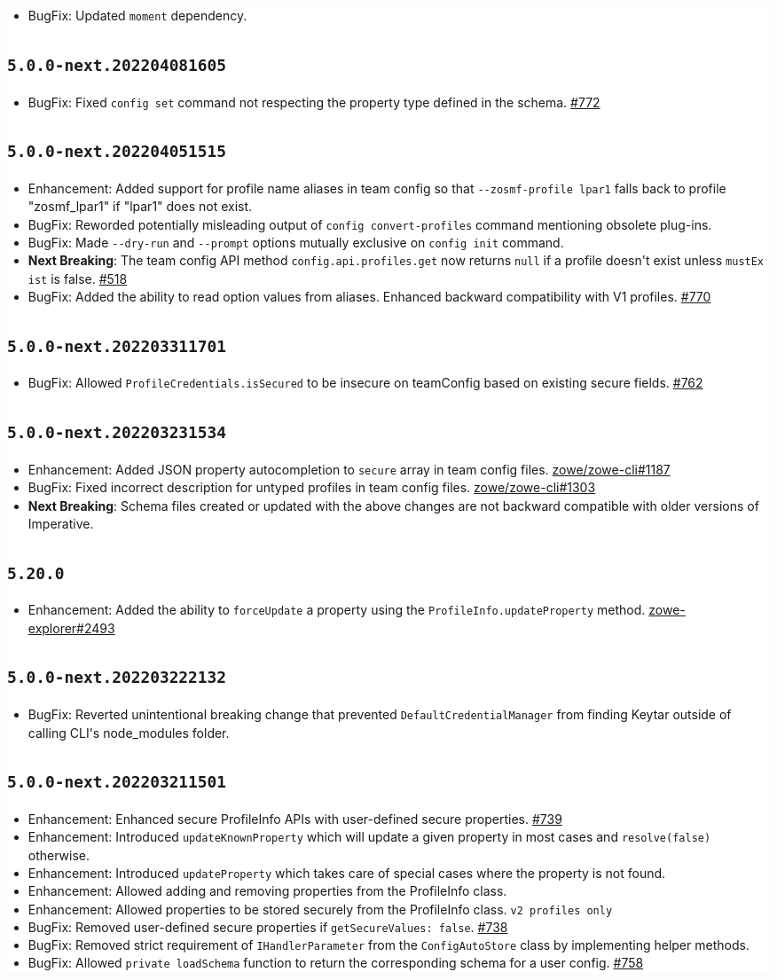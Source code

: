 - BugFix: Updated `moment` dependency.

## `5.0.0-next.202204081605`

- BugFix: Fixed `config set` command not respecting the property type defined in the schema. [#772](https://github.com/zowe/imperative/issues/772)

## `5.0.0-next.202204051515`

- Enhancement: Added support for profile name aliases in team config so that `--zosmf-profile lpar1` falls back to profile "zosmf_lpar1" if "lpar1" does not exist.
- BugFix: Reworded potentially misleading output of `config convert-profiles` command mentioning obsolete plug-ins.
- BugFix: Made `--dry-run` and `--prompt` options mutually exclusive on `config init` command.
- **Next Breaking**: The team config API method `config.api.profiles.get` now returns `null` if a profile doesn't exist unless `mustExist` is false. [#518](https://github.com/zowe/imperative/issues/518)
- BugFix: Added the ability to read option values from aliases. Enhanced backward compatibility with V1 profiles. [#770](https://github.com/zowe/imperative/issues/770)

## `5.0.0-next.202203311701`

- BugFix: Allowed `ProfileCredentials.isSecured` to be insecure on teamConfig based on existing secure fields. [#762](https://github.com/zowe/imperative/issues/762)

## `5.0.0-next.202203231534`

- Enhancement: Added JSON property autocompletion to `secure` array in team config files. [zowe/zowe-cli#1187](https://github.com/zowe/zowe-cli/issues/1187)
- BugFix: Fixed incorrect description for untyped profiles in team config files. [zowe/zowe-cli#1303](https://github.com/zowe/zowe-cli/issues/1303)
- **Next Breaking**: Schema files created or updated with the above changes are not backward compatible with older versions of Imperative.

## `5.20.0`

- Enhancement: Added the ability to `forceUpdate` a property using the `ProfileInfo.updateProperty` method. [zowe-explorer#2493](https://github.com/zowe/vscode-extension-for-zowe/issues/2493)

## `5.0.0-next.202203222132`

- BugFix: Reverted unintentional breaking change that prevented `DefaultCredentialManager` from finding Keytar outside of calling CLI's node_modules folder.

## `5.0.0-next.202203211501`

- Enhancement: Enhanced secure ProfileInfo APIs with user-defined secure properties. [#739](https://github.com/zowe/imperative/issues/739)
- Enhancement: Introduced `updateKnownProperty` which will update a given property in most cases and `resolve(false)` otherwise.
- Enhancement: Introduced `updateProperty` which takes care of special cases where the property is not found.
- Enhancement: Allowed adding and removing properties from the ProfileInfo class.
- Enhancement: Allowed properties to be stored securely from the ProfileInfo class. `v2 profiles only`
- BugFix: Removed user-defined secure properties if `getSecureValues: false`. [#738](https://github.com/zowe/imperative/issues/738)
- BugFix: Removed strict requirement of `IHandlerParameter` from the `ConfigAutoStore` class by implementing helper methods.
- BugFix: Allowed `private loadSchema` function to return the corresponding schema for a user config. [#758](https://github.com/zowe/imperative/issues/758)
